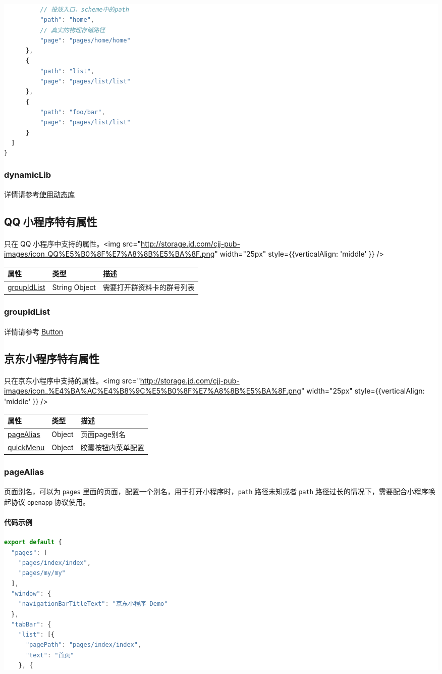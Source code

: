 ```js title="app.config.js"
          // 投放入口，scheme中的path
          "path": "home", 
          // 真实的物理存储路径
          "page": "pages/home/home" 
      },
      {
          "path": "list",
          "page": "pages/list/list"
      },
      {
          "path": "foo/bar",
          "page": "pages/list/list"
      }
  ]
}
```

### dynamicLib

详情请参考[使用动态库](https://smartprogram.baidu.com/docs/develop/framework/dynamiclib_use/)

## QQ 小程序特有属性

只在 QQ 小程序中支持的属性。<img src="http://storage.jd.com/cjj-pub-images/icon_QQ%E5%B0%8F%E7%A8%8B%E5%BA%8F.png" width="25px" style={{verticalAlign: 'middle' }} />

| 属性                          | 类型            | 描述            |
|:--------------------------- |:------------- |:------------- |
| [groupIdList](#groupidlist) | String Object | 需要打开群资料卡的群号列表 |

### groupIdList

详情请参考 [Button](https://q.qq.com/wiki/develop/miniprogram/component/form/button.html)

## 京东小程序特有属性

只在京东小程序中支持的属性。<img src="http://storage.jd.com/cjj-pub-images/icon_%E4%BA%AC%E4%B8%9C%E5%B0%8F%E7%A8%8B%E5%BA%8F.png" width="25px" style={{verticalAlign: 'middle' }} />

| 属性                      | 类型     | 描述        |
|:----------------------- |:------ |:--------- |
| [pageAlias](#pagealias) | Object | 页面page别名  |
| [quickMenu](#quickmenu) | Object | 胶囊按钮内菜单配置 |

### pageAlias

页面别名，可以为 `pages` 里面的页面，配置一个别名，用于打开小程序时，`path` 路径未知或者 `path` 路径过长的情况下，需要配合小程序唤起协议 `openapp` 协议使用。

#### 代码示例

```js title="app.config.js"
export default {
  "pages": [
    "pages/index/index",
    "pages/my/my"
  ],
  "window": {
    "navigationBarTitleText": "京东小程序 Demo"
  },
  "tabBar": {
    "list": [{
      "pagePath": "pages/index/index",
      "text": "首页"
    }, {
```
